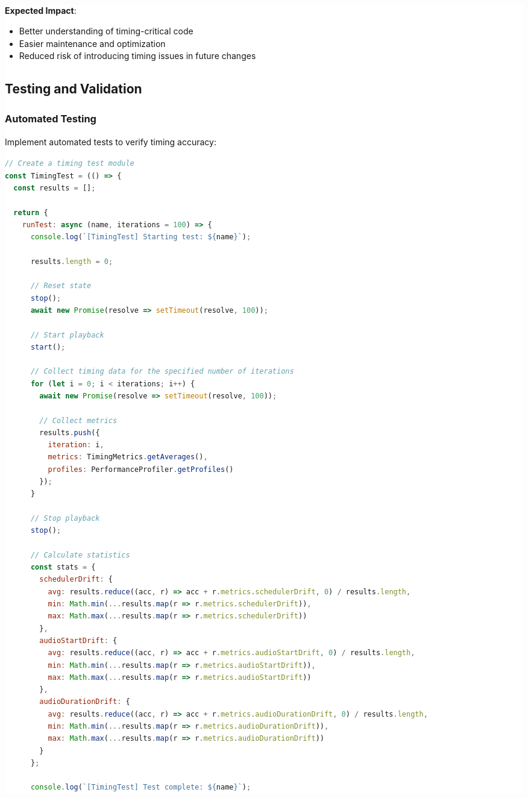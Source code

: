 **Expected Impact**:
- Better understanding of timing-critical code
- Easier maintenance and optimization
- Reduced risk of introducing timing issues in future changes

## Testing and Validation

### Automated Testing

Implement automated tests to verify timing accuracy:

```javascript
// Create a timing test module
const TimingTest = (() => {
  const results = [];
  
  return {
    runTest: async (name, iterations = 100) => {
      console.log(`[TimingTest] Starting test: ${name}`);
      
      results.length = 0;
      
      // Reset state
      stop();
      await new Promise(resolve => setTimeout(resolve, 100));
      
      // Start playback
      start();
      
      // Collect timing data for the specified number of iterations
      for (let i = 0; i < iterations; i++) {
        await new Promise(resolve => setTimeout(resolve, 100));
        
        // Collect metrics
        results.push({
          iteration: i,
          metrics: TimingMetrics.getAverages(),
          profiles: PerformanceProfiler.getProfiles()
        });
      }
      
      // Stop playback
      stop();
      
      // Calculate statistics
      const stats = {
        schedulerDrift: {
          avg: results.reduce((acc, r) => acc + r.metrics.schedulerDrift, 0) / results.length,
          min: Math.min(...results.map(r => r.metrics.schedulerDrift)),
          max: Math.max(...results.map(r => r.metrics.schedulerDrift))
        },
        audioStartDrift: {
          avg: results.reduce((acc, r) => acc + r.metrics.audioStartDrift, 0) / results.length,
          min: Math.min(...results.map(r => r.metrics.audioStartDrift)),
          max: Math.max(...results.map(r => r.metrics.audioStartDrift))
        },
        audioDurationDrift: {
          avg: results.reduce((acc, r) => acc + r.metrics.audioDurationDrift, 0) / results.length,
          min: Math.min(...results.map(r => r.metrics.audioDurationDrift)),
          max: Math.max(...results.map(r => r.metrics.audioDurationDrift))
        }
      };
      
      console.log(`[TimingTest] Test complete: ${name}`);
```